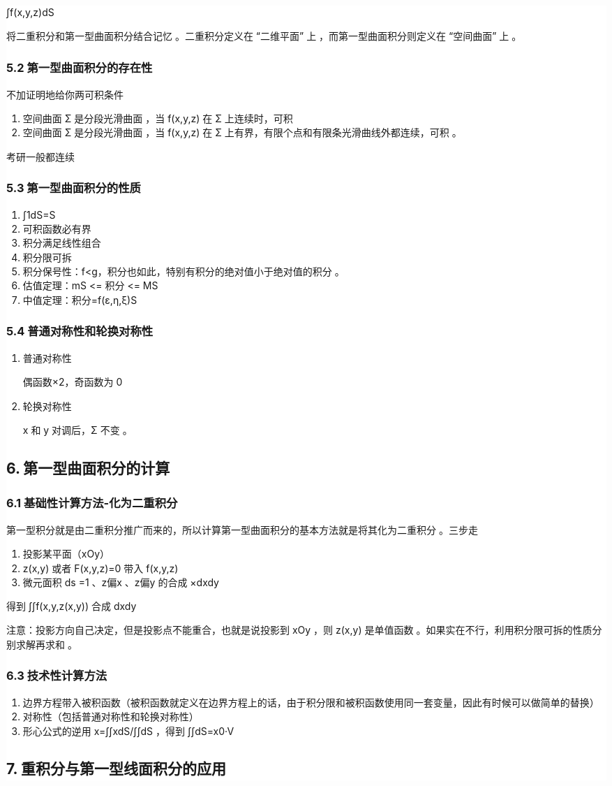 ∫f(x,y,z)dS

将二重积分和第一型曲面积分结合记忆 。二重积分定义在 “二维平面” 上 ，而第一型曲面积分则定义在 “空间曲面” 上 。

### 5.2 第一型曲面积分的存在性

不加证明地给你两可积条件

1. 空间曲面 Σ 是分段光滑曲面 ，当 f(x,y,z) 在 Σ 上连续时，可积
2. 空间曲面 Σ 是分段光滑曲面 ，当 f(x,y,z) 在 Σ 上有界，有限个点和有限条光滑曲线外都连续，可积 。

考研一般都连续

### 5.3 第一型曲面积分的性质

1. ∫1dS=S 
2. 可积函数必有界
3. 积分满足线性组合
4. 积分限可拆
5. 积分保号性：f<g，积分也如此，特别有积分的绝对值小于绝对值的积分 。
6. 估值定理：mS <= 积分 <= MS
7. 中值定理：积分=f(ε,η,ξ)S

### 5.4 普通对称性和轮换对称性

1. 普通对称性

   偶函数×2，奇函数为 0

2. 轮换对称性

   x 和 y 对调后，Σ 不变 。

## 6. 第一型曲面积分的计算

### 6.1 基础性计算方法-化为二重积分

第一型积分就是由二重积分推广而来的，所以计算第一型曲面积分的基本方法就是将其化为二重积分 。三步走

1. 投影某平面（xOy）
2. z(x,y) 或者 F(x,y,z)=0 带入 f(x,y,z)
3. 微元面积 ds =1 、z偏x 、z偏y 的合成 ×dxdy

得到 ∫∫f(x,y,z(x,y)) 合成 dxdy

注意：投影方向自己决定，但是投影点不能重合，也就是说投影到 xOy ，则 z(x,y) 是单值函数 。如果实在不行，利用积分限可拆的性质分别求解再求和 。

### 6.3 技术性计算方法

1. 边界方程带入被积函数（被积函数就定义在边界方程上的话，由于积分限和被积函数使用同一套变量，因此有时候可以做简单的替换）
2. 对称性（包括普通对称性和轮换对称性）
3. 形心公式的逆用 x=∫∫xdS/∫∫dS ，得到 ∫∫dS=x0·V

## 7. 重积分与第一型线面积分的应用
